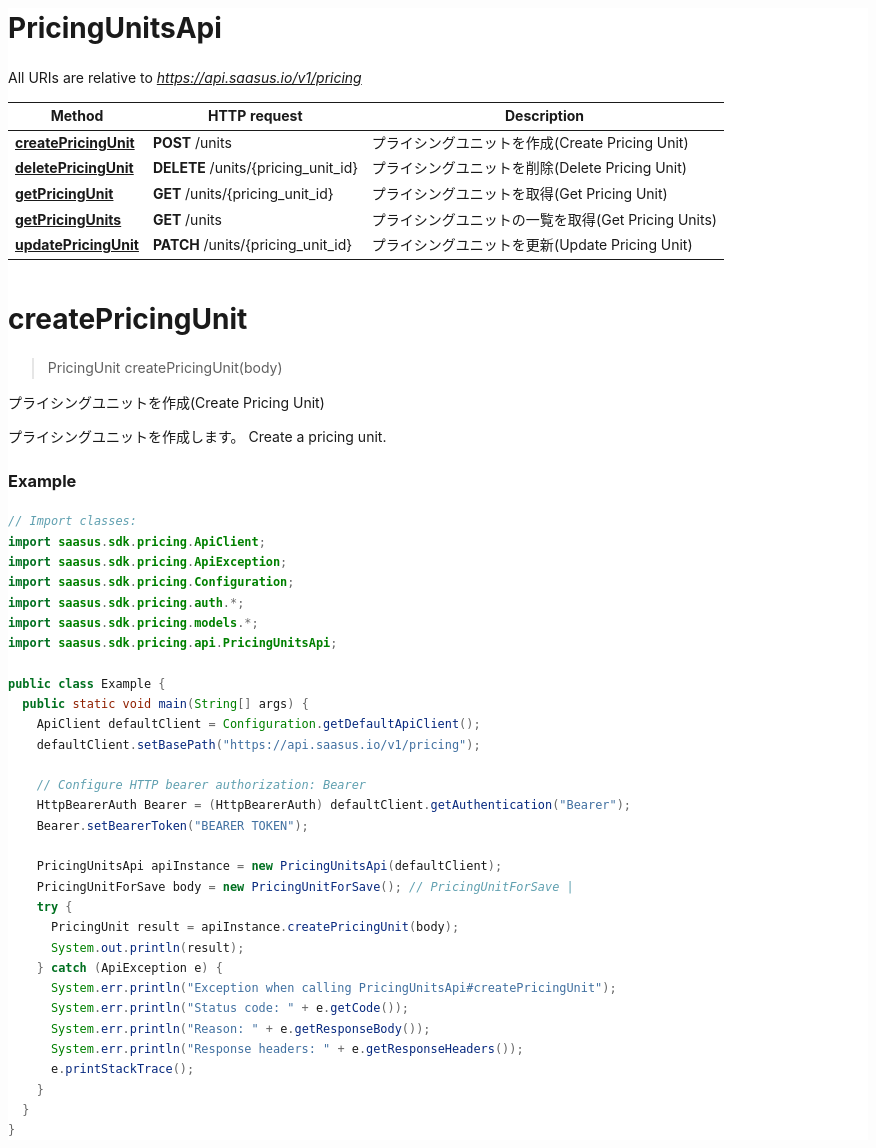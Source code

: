 # PricingUnitsApi

All URIs are relative to *https://api.saasus.io/v1/pricing*

| Method | HTTP request | Description |
|------------- | ------------- | -------------|
| [**createPricingUnit**](PricingUnitsApi.md#createPricingUnit) | **POST** /units | プライシングユニットを作成(Create Pricing Unit) |
| [**deletePricingUnit**](PricingUnitsApi.md#deletePricingUnit) | **DELETE** /units/{pricing_unit_id} | プライシングユニットを削除(Delete Pricing Unit) |
| [**getPricingUnit**](PricingUnitsApi.md#getPricingUnit) | **GET** /units/{pricing_unit_id} | プライシングユニットを取得(Get Pricing Unit) |
| [**getPricingUnits**](PricingUnitsApi.md#getPricingUnits) | **GET** /units | プライシングユニットの一覧を取得(Get Pricing Units) |
| [**updatePricingUnit**](PricingUnitsApi.md#updatePricingUnit) | **PATCH** /units/{pricing_unit_id} | プライシングユニットを更新(Update Pricing Unit) |


<a id="createPricingUnit"></a>
# **createPricingUnit**
> PricingUnit createPricingUnit(body)

プライシングユニットを作成(Create Pricing Unit)

プライシングユニットを作成します。  Create a pricing unit. 

### Example
```java
// Import classes:
import saasus.sdk.pricing.ApiClient;
import saasus.sdk.pricing.ApiException;
import saasus.sdk.pricing.Configuration;
import saasus.sdk.pricing.auth.*;
import saasus.sdk.pricing.models.*;
import saasus.sdk.pricing.api.PricingUnitsApi;

public class Example {
  public static void main(String[] args) {
    ApiClient defaultClient = Configuration.getDefaultApiClient();
    defaultClient.setBasePath("https://api.saasus.io/v1/pricing");
    
    // Configure HTTP bearer authorization: Bearer
    HttpBearerAuth Bearer = (HttpBearerAuth) defaultClient.getAuthentication("Bearer");
    Bearer.setBearerToken("BEARER TOKEN");

    PricingUnitsApi apiInstance = new PricingUnitsApi(defaultClient);
    PricingUnitForSave body = new PricingUnitForSave(); // PricingUnitForSave | 
    try {
      PricingUnit result = apiInstance.createPricingUnit(body);
      System.out.println(result);
    } catch (ApiException e) {
      System.err.println("Exception when calling PricingUnitsApi#createPricingUnit");
      System.err.println("Status code: " + e.getCode());
      System.err.println("Reason: " + e.getResponseBody());
      System.err.println("Response headers: " + e.getResponseHeaders());
      e.printStackTrace();
    }
  }
}
```
